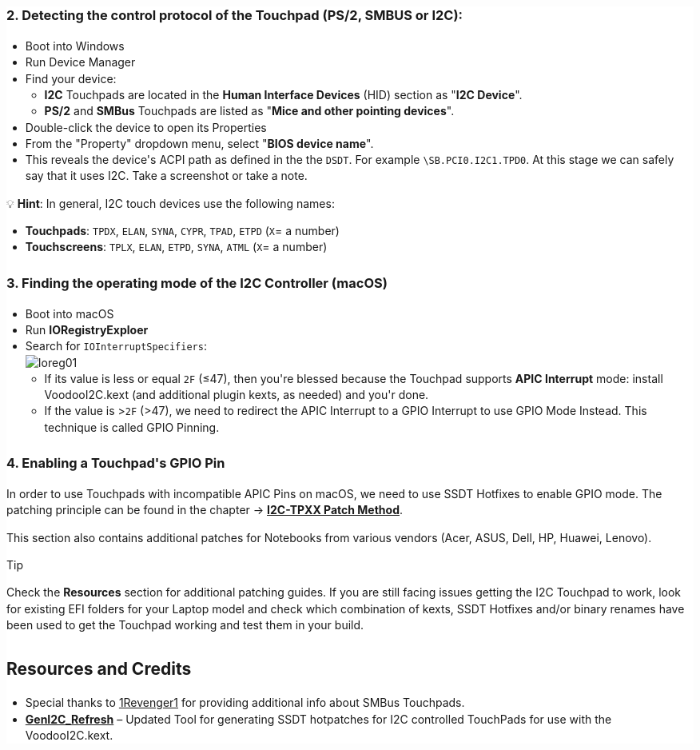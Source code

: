 ### 2. Detecting the control protocol of the Touchpad (PS/2, SMBUS or I2C):
- Boot into Windows
- Run Device Manager
- Find your device:
	- **I2C** Touchpads are located in the **Human Interface Devices** (HID) section as "**I2C Device**".
	- **PS/2** and **SMBus** Touchpads are listed as "**Mice and other pointing devices**".
- Double-click the device to open its Properties
- From the "Property" dropdown menu, select "**BIOS device name**".  
- This reveals the device's ACPI path as defined in the the `DSDT`. For example `\SB.PCI0.I2C1.TPD0`. At this stage we can safely say that it uses I2C. Take a screenshot or take a note.

:bulb: **Hint**: In general, I2C touch devices use the following names:

- **Touchpads**: `TPDX`, `ELAN`, `SYNA`, `CYPR`, `TPAD`, `ETPD` (`X`= a number)
- **Touchscreens**: `TPLX`, `ELAN`, `ETPD`, `SYNA`, `ATML` (`X`= a number)

### 3. Finding the operating mode of the I2C Controller (macOS)
- Boot into macOS
- Run **IORegistryExploer**
- Search for `IOInterruptSpecifiers`:</br>![Ioreg01](https://user-images.githubusercontent.com/76865553/185639493-f9705634-9cb2-42f0-9031-d463533fca47.png)
	- If its value is less or equal  `2F` (≤47), then you're blessed because the Touchpad supports **APIC Interrupt** mode: install VoodooI2C.kext (and additional plugin kexts, as needed) and you'r done.
	- If the value is >`2F` (>47), we need to redirect the APIC Interrupt to a GPIO Interrupt to use GPIO Mode Instead. This technique is called GPIO Pinning.

### 4. Enabling a Touchpad's GPIO Pin
In order to use Touchpads with incompatible APIC Pins on macOS, we need to use SSDT Hotfixes to enable GPIO mode. The patching principle can be found in the chapter &rarr; [**I2C-TPXX Patch Method**](https://github.com/5T33Z0/OC-Little-Translated/tree/main/05_Laptop-specific_Patches/Trackpad_Patches/I2C_TrackPad_Patches). 

This section also contains additional patches for Notebooks from various vendors (Acer, ASUS, Dell, HP, Huawei, Lenovo).

> [!TIP]
>
> Check the **Resources** section for additional patching guides. If you are still facing issues getting the I2C Touchpad to work, look for existing EFI folders for your Laptop model and check which combination of kexts, SSDT Hotfixes and/or binary renames have been used to get the Touchpad working and test them in your build.

## Resources and Credits
* Special thanks to [1Revenger1](https://github.com/1Revenger1) for providing additional info about SMBus Touchpads.
* [**GenI2C_Refresh**](https://github.com/Baio1977/GenI2C_Refresh) – Updated Tool for generating SSDT hotpatches for I2C controlled TouchPads for use with the VoodooI2C.kext.
  